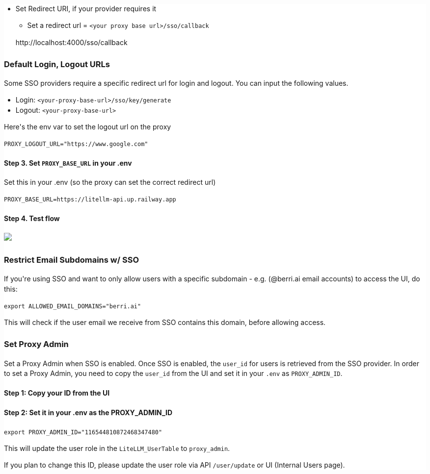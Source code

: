 
  * Set Redirect URI, if your provider requires it
    * Set a redirect url = `<your proxy base url>/sso/callback`
    
    http://localhost:4000/sso/callback  
    

### Default Login, Logout URLs​

Some SSO providers require a specific redirect url for login and logout. You can input the following values.

  * Login: `<your-proxy-base-url>/sso/key/generate`
  * Logout: `<your-proxy-base-url>`

Here's the env var to set the logout url on the proxy
    
    
    PROXY_LOGOUT_URL="https://www.google.com"  
    

#### Step 3. Set `PROXY_BASE_URL` in your .env​

Set this in your .env (so the proxy can set the correct redirect url)
    
    
    PROXY_BASE_URL=https://litellm-api.up.railway.app  
    

#### Step 4. Test flow​

![](/assets/images/litellm_ui_3-5fb4411e4631e35e5641cf40b707312c.gif)

### Restrict Email Subdomains w/ SSO​

If you're using SSO and want to only allow users with a specific subdomain - e.g. (@berri.ai email accounts) to access the UI, do this:
    
    
    export ALLOWED_EMAIL_DOMAINS="berri.ai"  
    

This will check if the user email we receive from SSO contains this domain, before allowing access.

### Set Proxy Admin​

Set a Proxy Admin when SSO is enabled. Once SSO is enabled, the `user_id` for users is retrieved from the SSO provider. In order to set a Proxy Admin, you need to copy the `user_id` from the UI and set it in your `.env` as `PROXY_ADMIN_ID`.

#### Step 1: Copy your ID from the UI​

#### Step 2: Set it in your .env as the PROXY_ADMIN_ID​
    
    
    export PROXY_ADMIN_ID="116544810872468347480"  
    

This will update the user role in the `LiteLLM_UserTable` to `proxy_admin`.

If you plan to change this ID, please update the user role via API `/user/update` or UI (Internal Users page).
